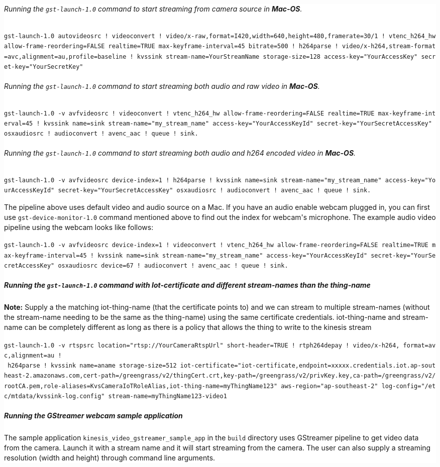 ###### Running the `gst-launch-1.0` command to start streaming from camera source in **Mac-OS**.

```
gst-launch-1.0 autovideosrc ! videoconvert ! video/x-raw,format=I420,width=640,height=480,framerate=30/1 ! vtenc_h264_hw allow-frame-reordering=FALSE realtime=TRUE max-keyframe-interval=45 bitrate=500 ! h264parse ! video/x-h264,stream-format=avc,alignment=au,profile=baseline ! kvssink stream-name=YourStreamName storage-size=128 access-key="YourAccessKey" secret-key="YourSecretKey"
```

###### Running the `gst-launch-1.0` command to start streaming both audio and raw video in **Mac-OS**.

```
gst-launch-1.0 -v avfvideosrc ! videoconvert ! vtenc_h264_hw allow-frame-reordering=FALSE realtime=TRUE max-keyframe-interval=45 ! kvssink name=sink stream-name="my_stream_name" access-key="YourAccessKeyId" secret-key="YourSecretAccessKey" osxaudiosrc ! audioconvert ! avenc_aac ! queue ! sink.
```

###### Running the `gst-launch-1.0` command to start streaming both audio and h264 encoded video in **Mac-OS**.

```
gst-launch-1.0 -v avfvideosrc device-index=1 ! h264parse ! kvssink name=sink stream-name="my_stream_name" access-key="YourAccessKeyId" secret-key="YourSecretAccessKey" osxaudiosrc ! audioconvert ! avenc_aac ! queue ! sink.
```

The pipeline above uses default video and audio source on a Mac. If you have an audio enable webcam plugged in, you can first use `gst-device-monitor-1.0` command mentioned above to find out the index for webcam's microphone. The example audio video pipeline using the webcam looks like follows:

```
gst-launch-1.0 -v avfvideosrc device-index=1 ! videoconvert ! vtenc_h264_hw allow-frame-reordering=FALSE realtime=TRUE max-keyframe-interval=45 ! kvssink name=sink stream-name="my_stream_name" access-key="YourAccessKeyId" secret-key="YourSecretAccessKey" osxaudiosrc device=67 ! audioconvert ! avenc_aac ! queue ! sink.
```

##### Running the `gst-launch-1.0` command with Iot-certificate and different stream-names than the thing-name

**Note:** Supply a the matching iot-thing-name (that the certificate points to) and we can stream to multiple stream-names (without the stream-name needing to be the same as the thing-name) using the same certificate credentials. iot-thing-name and stream-name can be completely different as long as there is a policy that allows the thing to write to the kinesis stream
```
gst-launch-1.0 -v rtspsrc location="rtsp://YourCameraRtspUrl" short-header=TRUE ! rtph264depay ! video/x-h264, format=avc,alignment=au !
 h264parse ! kvssink name=aname storage-size=512 iot-certificate="iot-certificate,endpoint=xxxxx.credentials.iot.ap-southeast-2.amazonaws.com,cert-path=/greengrass/v2/thingCert.crt,key-path=/greengrass/v2/privKey.key,ca-path=/greengrass/v2/rootCA.pem,role-aliases=KvsCameraIoTRoleAlias,iot-thing-name=myThingName123" aws-region="ap-southeast-2" log-config="/etc/mtdata/kvssink-log.config" stream-name=myThingName123-video1
```

##### Running the GStreamer webcam sample application
The sample application `kinesis_video_gstreamer_sample_app` in the `build` directory uses GStreamer pipeline to get video data from the camera. Launch it with a stream name and it will start streaming from the camera. The user can also supply a streaming resolution (width and height) through command line arguments.
